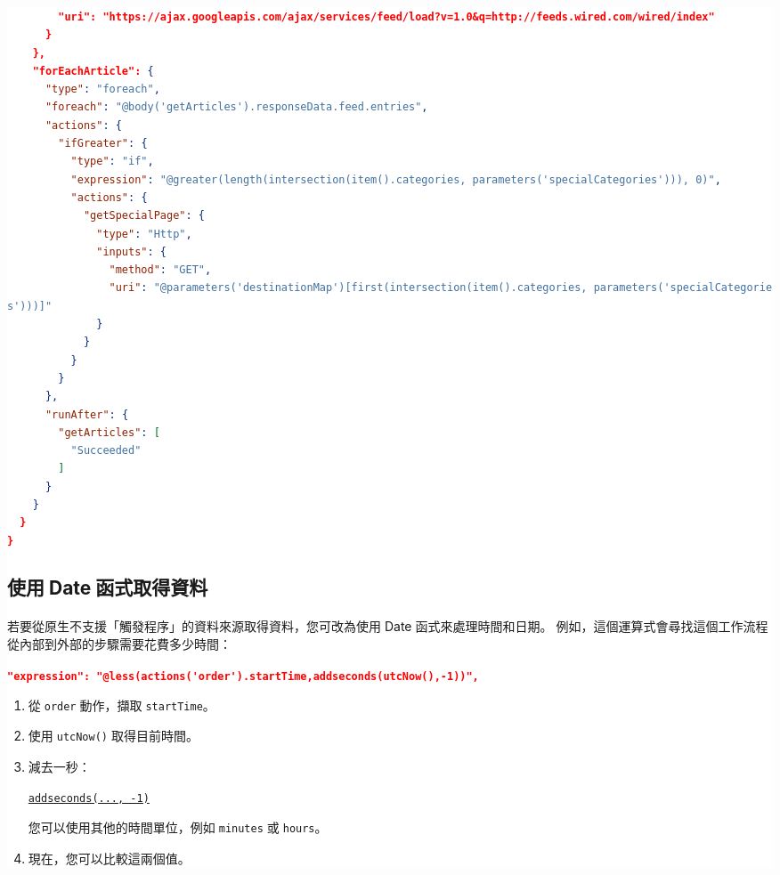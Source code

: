 ``` json
        "uri": "https://ajax.googleapis.com/ajax/services/feed/load?v=1.0&q=http://feeds.wired.com/wired/index"
      }
    },
    "forEachArticle": {
      "type": "foreach",
      "foreach": "@body('getArticles').responseData.feed.entries",
      "actions": {
        "ifGreater": {
          "type": "if",
          "expression": "@greater(length(intersection(item().categories, parameters('specialCategories'))), 0)",
          "actions": {
            "getSpecialPage": {
              "type": "Http",
              "inputs": {
                "method": "GET",
                "uri": "@parameters('destinationMap')[first(intersection(item().categories, parameters('specialCategories')))]"
              }
            }
          }
        }
      },
      "runAfter": {
        "getArticles": [
          "Succeeded"
        ]
      }
    }
  }
}
```

## <a name="get-data-with-date-functions"></a>使用 Date 函式取得資料

若要從原生不支援「觸發程序」的資料來源取得資料，您可改為使用 Date 函式來處理時間和日期。 例如，這個運算式會尋找這個工作流程從內部到外部的步驟需要花費多少時間：

``` json
"expression": "@less(actions('order').startTime,addseconds(utcNow(),-1))",
```

1. 從 `order` 動作，擷取 `startTime`。 
2. 使用 `utcNow()` 取得目前時間。
3. 減去一秒：

   [`addseconds(..., -1)`](../logic-apps/logic-apps-workflow-definition-language.md) 

   您可以使用其他的時間單位，例如 `minutes` 或 `hours`。 

3. 現在，您可以比較這兩個值。 
